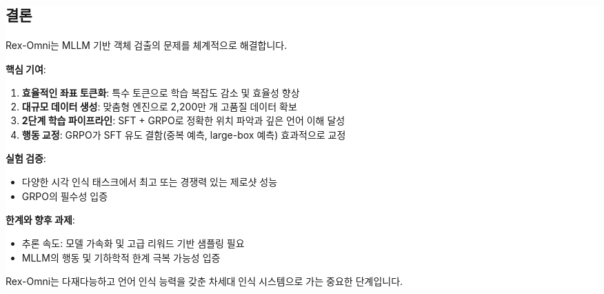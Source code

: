 ## 결론

Rex-Omni는 MLLM 기반 객체 검출의 문제를 체계적으로 해결합니다.

**핵심 기여**:

1. **효율적인 좌표 토큰화**: 특수 토큰으로 학습 복잡도 감소 및 효율성 향상
2. **대규모 데이터 생성**: 맞춤형 엔진으로 2,200만 개 고품질 데이터 확보
3. **2단계 학습 파이프라인**: SFT + GRPO로 정확한 위치 파악과 깊은 언어 이해 달성
4. **행동 교정**: GRPO가 SFT 유도 결함(중복 예측, large-box 예측) 효과적으로 교정

**실험 검증**:

- 다양한 시각 인식 태스크에서 최고 또는 경쟁력 있는 제로샷 성능
- GRPO의 필수성 입증

**한계와 향후 과제**:

- 추론 속도: 모델 가속화 및 고급 리워드 기반 샘플링 필요
- MLLM의 행동 및 기하학적 한계 극복 가능성 입증

Rex-Omni는 다재다능하고 언어 인식 능력을 갖춘 차세대 인식 시스템으로 가는 중요한 단계입니다.

